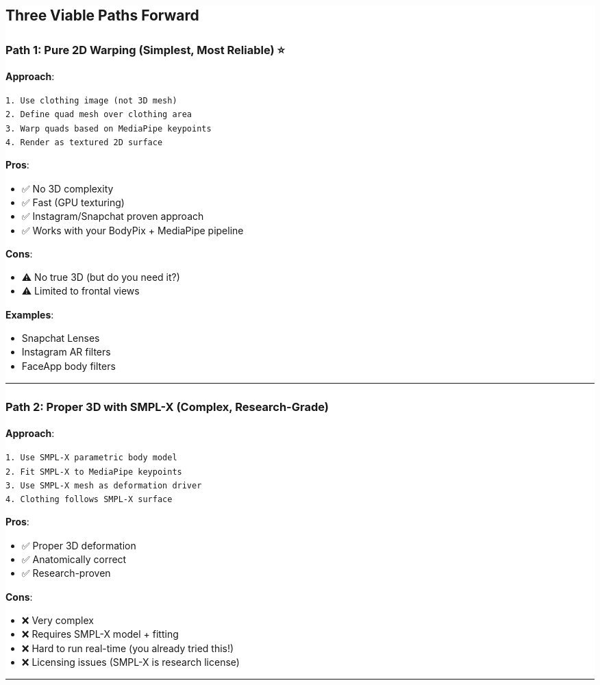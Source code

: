 
## Three Viable Paths Forward

### Path 1: Pure 2D Warping (Simplest, Most Reliable) ⭐

**Approach**:

```
1. Use clothing image (not 3D mesh)
2. Define quad mesh over clothing area
3. Warp quads based on MediaPipe keypoints
4. Render as textured 2D surface
```

**Pros**:

- ✅ No 3D complexity
- ✅ Fast (GPU texturing)
- ✅ Instagram/Snapchat proven approach
- ✅ Works with your BodyPix + MediaPipe pipeline

**Cons**:

- ⚠️ No true 3D (but do you need it?)
- ⚠️ Limited to frontal views

**Examples**:

- Snapchat Lenses
- Instagram AR filters
- FaceApp body filters

---

### Path 2: Proper 3D with SMPL-X (Complex, Research-Grade)

**Approach**:

```
1. Use SMPL-X parametric body model
2. Fit SMPL-X to MediaPipe keypoints
3. Use SMPL-X mesh as deformation driver
4. Clothing follows SMPL-X surface
```

**Pros**:

- ✅ Proper 3D deformation
- ✅ Anatomically correct
- ✅ Research-proven

**Cons**:

- ❌ Very complex
- ❌ Requires SMPL-X model + fitting
- ❌ Hard to run real-time (you already tried this!)
- ❌ Licensing issues (SMPL-X is research license)

---